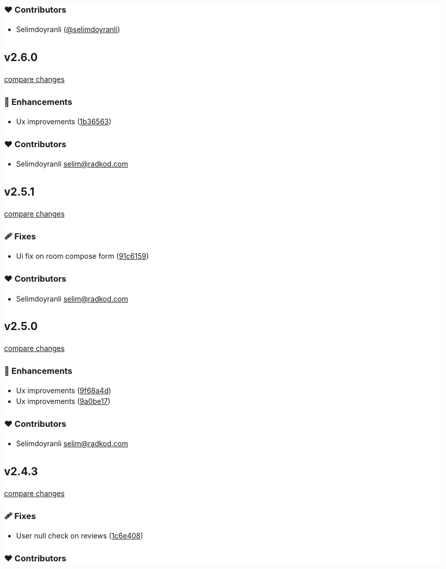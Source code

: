 ### ❤️  Contributors

- Selimdoyranli ([@selimdoyranli](http://github.com/selimdoyranli))

## v2.6.0

[compare changes](https://github.com/RadKod/parolla/compare/v2.5.1...v2.6.0)


### 🚀 Enhancements

  - Ux improvements ([1b36563](https://github.com/RadKod/parolla/commit/1b36563))

### ❤️  Contributors

- Selimdoyranli <selim@radkod.com>

## v2.5.1

[compare changes](https://github.com/RadKod/parolla/compare/v2.5.0...v2.5.1)


### 🩹 Fixes

  - Ui fix on room compose form ([91c6159](https://github.com/RadKod/parolla/commit/91c6159))

### ❤️  Contributors

- Selimdoyranli <selim@radkod.com>

## v2.5.0

[compare changes](https://github.com/RadKod/parolla/compare/e4c3033...v2.5.0)


### 🚀 Enhancements

  - Ux improvements ([9f68a4d](https://github.com/RadKod/parolla/commit/9f68a4d))
  - Ux improvements ([9a0be17](https://github.com/RadKod/parolla/commit/9a0be17))

### ❤️  Contributors

- Selimdoyranli <selim@radkod.com>

## v2.4.3

[compare changes](https://github.com/RadKod/parolla/compare/v2.4.2...v2.4.3)


### 🩹 Fixes

  - User null check on reviews ([1c6e408](https://github.com/RadKod/parolla/commit/1c6e408))

### ❤️  Contributors
